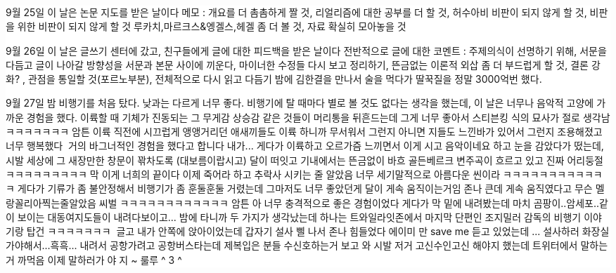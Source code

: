 9월 25일
이 날은 논문 지도를 받은 날이다
메모 : 개요를 더 촘촘하게 짤 것, 리얼리즘에 대한 공부를 더 할 것, 허수아비 비판이 되지 않게 할 것, 비판을 위한 비판이 되지 않게 할 것
루카치,마르크스&엥겔스,헤겔 좀 더 볼 것, 자료 확실히 모아놓을 것 

9월 26일
이 날은 글쓰기 센터에 갔고, 친구들에게 글에 대한 피드백을 받은 날이다
전반적으로 글에 대한 코멘트 : 주제의식이 선명하기 위해, 서문을 다듬고 글이 나아갈 방향성을 서문과 본문 사이에 끼운다, 마이너한 수정들 다시 보고 정리하기,
뜬금없는 이론적 외삽 좀 더 부드럽게 할 것, 결론 강화? , 관점을 통일할 것(포르노부분), 전체적으로 다시 읽고 다듬기
밤에 김한결을 만나서 술을 먹다가 딸꾹질을 정말 3000억번 했다. 

9월 27일
밤 비행기를 처음 탔다. 낮과는 다르게 너무 좋다. 비행기에 탈 때마다 별로 볼 것도 없다는 생각을 했는데, 이 날은 너무나 음악적 고양에 가까운 경험을 했다.
이륙할 때 기체가 진동되는 그 무게감 상승감 같은 것들이 머리통을 뒤흔드는데 그게 너무 좋아서 스티븐킹 식의 묘사가 절로 생각남 ㅋㅋㅋㅋㅋㅋㅋ
암튼 이륙 직전에 시끄럽게 앵앵거리던 애새끼들도 이륙 하니까 무서워서 그런지 아니면 지들도 느낀바가 있어서 그런지 조용해졌고 너무 행복했다 
거의 바그너적인 경험을 했다고 합니다 내가... 게다가 이륙하고 오르가즘 느끼면서 이게 시고 음악이네요 하고 눈을 감았다가 떴는데, 시발 세상에 그 새장만한 창문이 꽊차도록 (대보름이랍시고) 달이 떠잇고 기내에서는 뜬금없이 바흐 골든베르크 변주곡이 흐르고 있고 진짜 어리둥절ㅋㅋㅋㅋㅋㅋㅋㅋㅋ 막 이게 너희의 끝이다 이제 죽어라 하고 추락사 시키는 줄 알았음 너무 세기말적으로 아름다운 씬이라 ㅋㅋㅋㅋㅋㅋㅋㅋㅋㅋㅋㅋ 게다가 기류가 좀 불안정해서 비행기가 좀 훈둘훈둘 거렸는데 그마저도 너무 좋았던게 달이 게속 움직이는거임 존나 큰데 게속 움직였다고 무슨 멜랑꼴리아찍는줄알았음 씨벌 ㅋㅋㅋㅋㅋㅋㅋㅋㅋㅋㅋㅋ
암튼 아 너무 충격적으로 좋은 경험이었다 게다가 막 밑에 내려봤는데 마치 곰팡이..암세포..같이 보이는 대동여지도들이 내려다보이고...
밤에 타니까 두 가지가 생각났는데 하나는 트와일라잇존에서 마지막 단편인 조지밀러 감독의 비행기 이야기랑 탑건 ㅋㅋㅋㅋㅋㅋㅋ 
글고 내가 안쪽에 앉아이었는데 갑자기 설사 삘 나서 존나 힘들었다 에이미 만 save me 듣고 있었는데 ... 설사하러 화장실 가야해서...흑흑...
내려서 공항가려고 공항버스타는데 제복입은 분들 수신호하는거 보고 와 시발 저거 고신수인고신 해야지 했는데 트위터에서 말하는거 까먹음
이제 말하러가 야 지 ~ 룰루 ^ 3 ^ 



